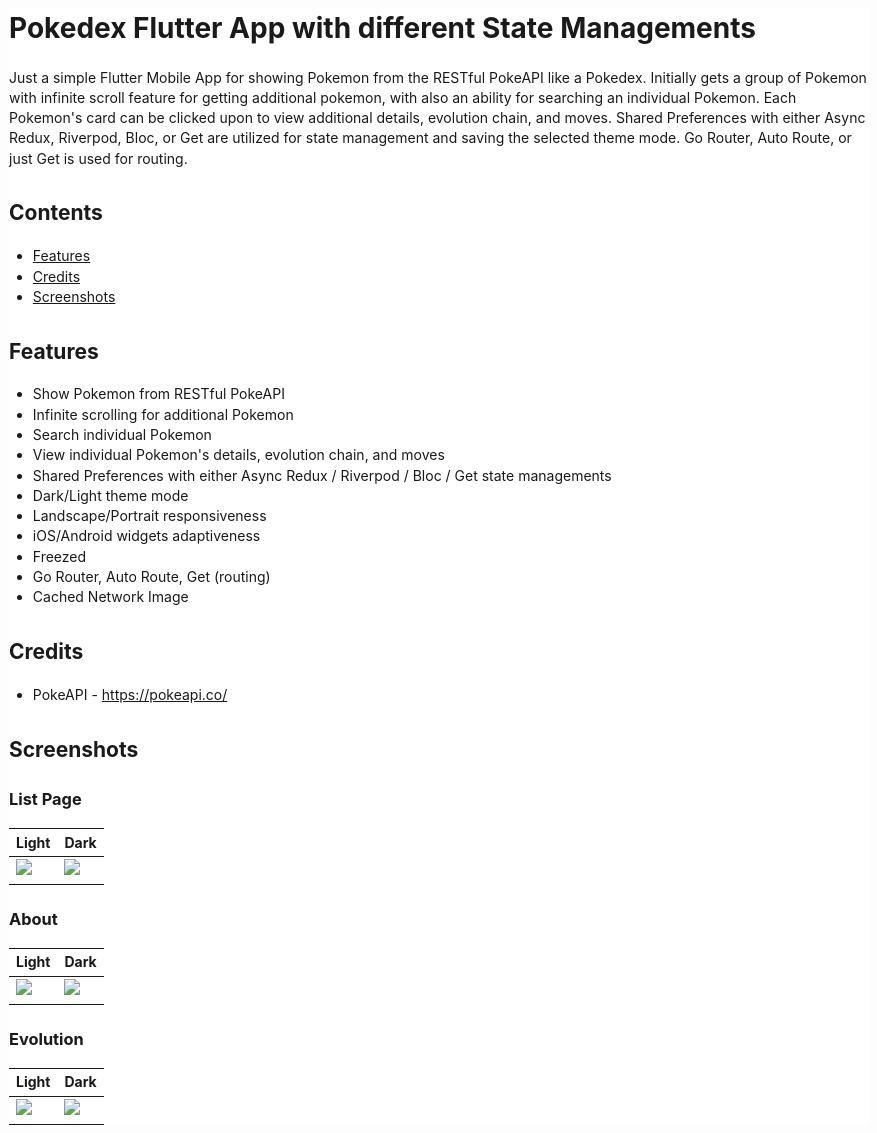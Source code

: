 # Pokedex Flutter App with different State Managements

Just a simple Flutter Mobile App for showing Pokemon from the RESTful PokeAPI like a Pokedex.
Initially gets a group of Pokemon with infinite scroll feature for getting additional pokemon, with
also an ability for searching an individual Pokemon.
Each Pokemon's card can be clicked upon to view additional details, evolution chain, and moves.
Shared Preferences with either Async Redux, Riverpod, Bloc, or Get are utilized for state management and saving the selected theme mode.
Go Router, Auto Route, or just Get is used for routing.

## Contents
- [Features](#features)
- [Credits](#credits)
- [Screenshots](#screenshots)

## Features
- Show Pokemon from RESTful PokeAPI
- Infinite scrolling for additional Pokemon
- Search individual Pokemon
- View individual Pokemon's details, evolution chain, and moves
- Shared Preferences with either Async Redux / Riverpod / Bloc / Get state managements
- Dark/Light theme mode
- Landscape/Portrait responsiveness
- iOS/Android widgets adaptiveness
- Freezed
- Go Router, Auto Route, Get (routing)
- Cached Network Image

## Credits
- PokeAPI - https://pokeapi.co/

## Screenshots

### List Page
| Light                                 | Dark                                 |
|---------------------------------------|--------------------------------------|
| ![](/screenshots/list_page_light.png) | ![](/screenshots/list_page_dark.png) |

### About
| Light                             | Dark                             |
|-----------------------------------|----------------------------------|
| ![](/screenshots/about_light.png) | ![](/screenshots/about_dark.png) |

### Evolution
| Light                                 | Dark                                 |
|---------------------------------------|--------------------------------------|
| ![](/screenshots/evolution_light.png) | ![](/screenshots/evolution_dark.png) |
